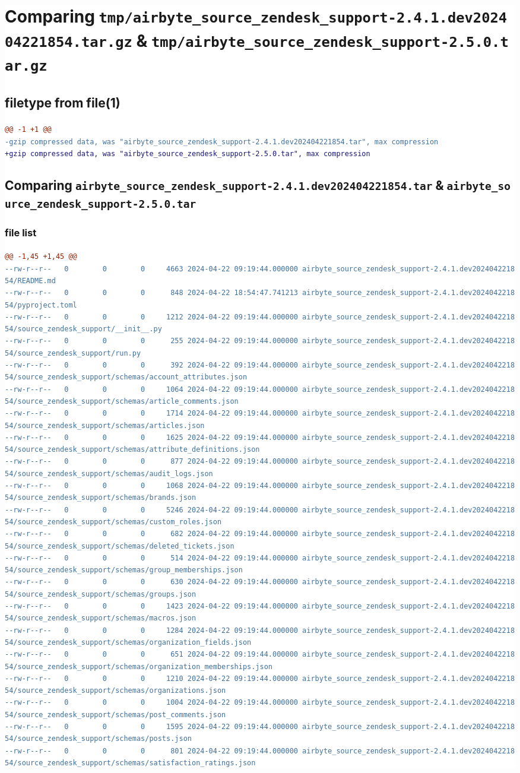 # Comparing `tmp/airbyte_source_zendesk_support-2.4.1.dev202404221854.tar.gz` & `tmp/airbyte_source_zendesk_support-2.5.0.tar.gz`

## filetype from file(1)

```diff
@@ -1 +1 @@
-gzip compressed data, was "airbyte_source_zendesk_support-2.4.1.dev202404221854.tar", max compression
+gzip compressed data, was "airbyte_source_zendesk_support-2.5.0.tar", max compression
```

## Comparing `airbyte_source_zendesk_support-2.4.1.dev202404221854.tar` & `airbyte_source_zendesk_support-2.5.0.tar`

### file list

```diff
@@ -1,45 +1,45 @@
--rw-r--r--   0        0        0     4663 2024-04-22 09:19:44.000000 airbyte_source_zendesk_support-2.4.1.dev202404221854/README.md
--rw-r--r--   0        0        0      848 2024-04-22 18:54:47.741213 airbyte_source_zendesk_support-2.4.1.dev202404221854/pyproject.toml
--rw-r--r--   0        0        0     1212 2024-04-22 09:19:44.000000 airbyte_source_zendesk_support-2.4.1.dev202404221854/source_zendesk_support/__init__.py
--rw-r--r--   0        0        0      255 2024-04-22 09:19:44.000000 airbyte_source_zendesk_support-2.4.1.dev202404221854/source_zendesk_support/run.py
--rw-r--r--   0        0        0      392 2024-04-22 09:19:44.000000 airbyte_source_zendesk_support-2.4.1.dev202404221854/source_zendesk_support/schemas/account_attributes.json
--rw-r--r--   0        0        0     1064 2024-04-22 09:19:44.000000 airbyte_source_zendesk_support-2.4.1.dev202404221854/source_zendesk_support/schemas/article_comments.json
--rw-r--r--   0        0        0     1714 2024-04-22 09:19:44.000000 airbyte_source_zendesk_support-2.4.1.dev202404221854/source_zendesk_support/schemas/articles.json
--rw-r--r--   0        0        0     1625 2024-04-22 09:19:44.000000 airbyte_source_zendesk_support-2.4.1.dev202404221854/source_zendesk_support/schemas/attribute_definitions.json
--rw-r--r--   0        0        0      877 2024-04-22 09:19:44.000000 airbyte_source_zendesk_support-2.4.1.dev202404221854/source_zendesk_support/schemas/audit_logs.json
--rw-r--r--   0        0        0     1068 2024-04-22 09:19:44.000000 airbyte_source_zendesk_support-2.4.1.dev202404221854/source_zendesk_support/schemas/brands.json
--rw-r--r--   0        0        0     5246 2024-04-22 09:19:44.000000 airbyte_source_zendesk_support-2.4.1.dev202404221854/source_zendesk_support/schemas/custom_roles.json
--rw-r--r--   0        0        0      682 2024-04-22 09:19:44.000000 airbyte_source_zendesk_support-2.4.1.dev202404221854/source_zendesk_support/schemas/deleted_tickets.json
--rw-r--r--   0        0        0      514 2024-04-22 09:19:44.000000 airbyte_source_zendesk_support-2.4.1.dev202404221854/source_zendesk_support/schemas/group_memberships.json
--rw-r--r--   0        0        0      630 2024-04-22 09:19:44.000000 airbyte_source_zendesk_support-2.4.1.dev202404221854/source_zendesk_support/schemas/groups.json
--rw-r--r--   0        0        0     1423 2024-04-22 09:19:44.000000 airbyte_source_zendesk_support-2.4.1.dev202404221854/source_zendesk_support/schemas/macros.json
--rw-r--r--   0        0        0     1284 2024-04-22 09:19:44.000000 airbyte_source_zendesk_support-2.4.1.dev202404221854/source_zendesk_support/schemas/organization_fields.json
--rw-r--r--   0        0        0      651 2024-04-22 09:19:44.000000 airbyte_source_zendesk_support-2.4.1.dev202404221854/source_zendesk_support/schemas/organization_memberships.json
--rw-r--r--   0        0        0     1210 2024-04-22 09:19:44.000000 airbyte_source_zendesk_support-2.4.1.dev202404221854/source_zendesk_support/schemas/organizations.json
--rw-r--r--   0        0        0     1004 2024-04-22 09:19:44.000000 airbyte_source_zendesk_support-2.4.1.dev202404221854/source_zendesk_support/schemas/post_comments.json
--rw-r--r--   0        0        0     1595 2024-04-22 09:19:44.000000 airbyte_source_zendesk_support-2.4.1.dev202404221854/source_zendesk_support/schemas/posts.json
--rw-r--r--   0        0        0      801 2024-04-22 09:19:44.000000 airbyte_source_zendesk_support-2.4.1.dev202404221854/source_zendesk_support/schemas/satisfaction_ratings.json
```